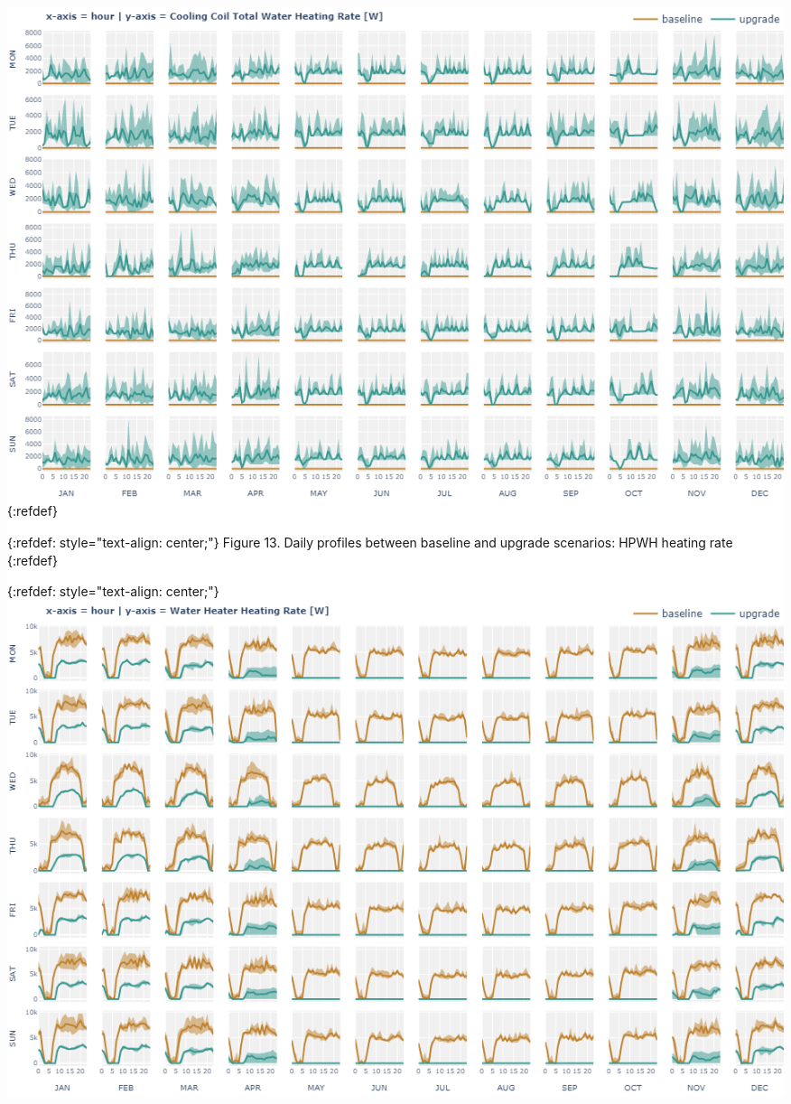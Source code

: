 ![](media/442b4ee6912868912ddd6c42d975197f.png)
{:refdef}

{:refdef: style="text-align: center;"}
Figure 13. Daily profiles between baseline and upgrade scenarios: HPWH heating rate
{:refdef}

{:refdef: style="text-align: center;"}
![](media/16fbdb5ff008ac937acf69edb2b62443.png)